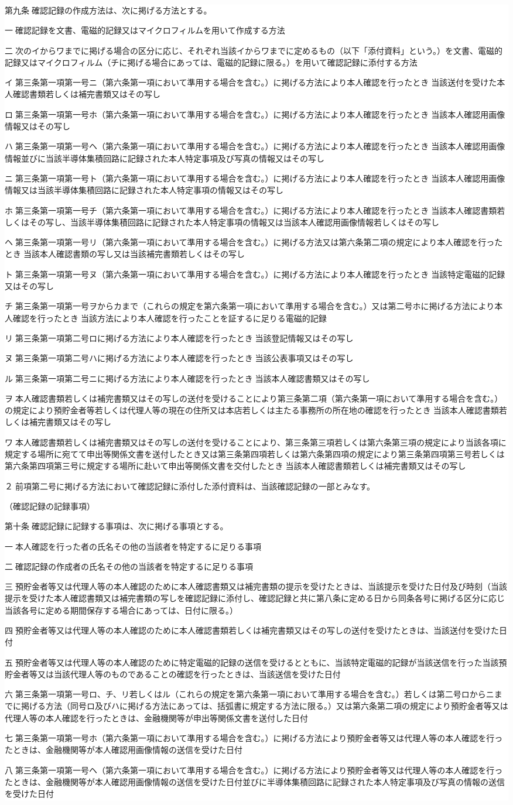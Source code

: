 第九条 確認記録の作成方法は、次に掲げる方法とする。

一 確認記録を文書、電磁的記録又はマイクロフィルムを用いて作成する方法

二 次のイからワまでに掲げる場合の区分に応じ、それぞれ当該イからワまでに定めるもの（以下「添付資料」という。）を文書、電磁的記録又はマイクロフィルム（チに掲げる場合にあっては、電磁的記録に限る。）を用いて確認記録に添付する方法

イ 第三条第一項第一号ニ（第六条第一項において準用する場合を含む。）に掲げる方法により本人確認を行ったとき 当該送付を受けた本人確認書類若しくは補完書類又はその写し

ロ 第三条第一項第一号ホ（第六条第一項において準用する場合を含む。）に掲げる方法により本人確認を行ったとき 当該本人確認用画像情報又はその写し

ハ 第三条第一項第一号ヘ（第六条第一項において準用する場合を含む。）に掲げる方法により本人確認を行ったとき 当該本人確認用画像情報並びに当該半導体集積回路に記録された本人特定事項及び写真の情報又はその写し

ニ 第三条第一項第一号ト（第六条第一項において準用する場合を含む。）に掲げる方法により本人確認を行ったとき 当該本人確認用画像情報又は当該半導体集積回路に記録された本人特定事項の情報又はその写し

ホ 第三条第一項第一号チ（第六条第一項において準用する場合を含む。）に掲げる方法により本人確認を行ったとき 当該本人確認書類若しくはその写し、当該半導体集積回路に記録された本人特定事項の情報又は当該本人確認用画像情報若しくはその写し

ヘ 第三条第一項第一号リ（第六条第一項において準用する場合を含む。）に掲げる方法又は第六条第二項の規定により本人確認を行ったとき 当該本人確認書類の写し又は当該補完書類若しくはその写し

ト 第三条第一項第一号ヌ（第六条第一項において準用する場合を含む。）に掲げる方法により本人確認を行ったとき 当該特定電磁的記録又はその写し

チ 第三条第一項第一号ヲからカまで（これらの規定を第六条第一項において準用する場合を含む。）又は第二号ホに掲げる方法により本人確認を行ったとき 当該方法により本人確認を行ったことを証するに足りる電磁的記録

リ 第三条第一項第二号ロに掲げる方法により本人確認を行ったとき 当該登記情報又はその写し

ヌ 第三条第一項第二号ハに掲げる方法により本人確認を行ったとき 当該公表事項又はその写し

ル 第三条第一項第二号ニに掲げる方法により本人確認を行ったとき 当該本人確認書類又はその写し

ヲ 本人確認書類若しくは補完書類又はその写しの送付を受けることにより第三条第二項（第六条第一項において準用する場合を含む。）の規定により預貯金者等若しくは代理人等の現在の住所又は本店若しくは主たる事務所の所在地の確認を行ったとき 当該本人確認書類若しくは補完書類又はその写し

ワ 本人確認書類若しくは補完書類又はその写しの送付を受けることにより、第三条第三項若しくは第六条第三項の規定により当該各項に規定する場所に宛てて申出等関係文書を送付したとき又は第三条第四項若しくは第六条第四項の規定により第三条第四項第三号若しくは第六条第四項第三号に規定する場所に赴いて申出等関係文書を交付したとき 当該本人確認書類若しくは補完書類又はその写し

２ 前項第二号に掲げる方法において確認記録に添付した添付資料は、当該確認記録の一部とみなす。

（確認記録の記録事項）

第十条 確認記録に記録する事項は、次に掲げる事項とする。

一 本人確認を行った者の氏名その他の当該者を特定するに足りる事項

二 確認記録の作成者の氏名その他の当該者を特定するに足りる事項

三 預貯金者等又は代理人等の本人確認のために本人確認書類又は補完書類の提示を受けたときは、当該提示を受けた日付及び時刻（当該提示を受けた本人確認書類又は補完書類の写しを確認記録に添付し、確認記録と共に第八条に定める日から同条各号に掲げる区分に応じ当該各号に定める期間保存する場合にあっては、日付に限る。）

四 預貯金者等又は代理人等の本人確認のために本人確認書類若しくは補完書類又はその写しの送付を受けたときは、当該送付を受けた日付

五 預貯金者等又は代理人等の本人確認のために特定電磁的記録の送信を受けるとともに、当該特定電磁的記録が当該送信を行った当該預貯金者等又は当該代理人等のものであることの確認を行ったときは、当該送信を受けた日付

六 第三条第一項第一号ロ、チ、リ若しくはル（これらの規定を第六条第一項において準用する場合を含む。）若しくは第二号ロからニまでに掲げる方法（同号ロ及びハに掲げる方法にあっては、括弧書に規定する方法に限る。）又は第六条第二項の規定により預貯金者等又は代理人等の本人確認を行ったときは、金融機関等が申出等関係文書を送付した日付

七 第三条第一項第一号ホ（第六条第一項において準用する場合を含む。）に掲げる方法により預貯金者等又は代理人等の本人確認を行ったときは、金融機関等が本人確認用画像情報の送信を受けた日付

八 第三条第一項第一号ヘ（第六条第一項において準用する場合を含む。）に掲げる方法により預貯金者等又は代理人等の本人確認を行ったときは、金融機関等が本人確認用画像情報の送信を受けた日付並びに半導体集積回路に記録された本人特定事項及び写真の情報の送信を受けた日付
